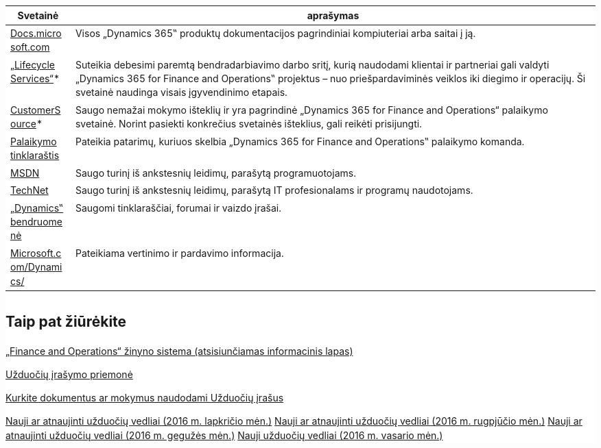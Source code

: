 | Svetainė                                                                     | aprašymas                                                                                                                                                                                                                                |
|--------------------------------------------------------------------------|--------------------------------------------------------------------------------------------------------------------------------------------------------------------------------------------------------------------------------------------|
| [Docs.microsoft.com](/dynamics365/) | Visos „Dynamics 365‟ produktų dokumentacijos pagrindiniai kompiuteriai arba saitai į ją.                                                                                                                                                               |
| [„Lifecycle Services“](http://lcs.dynamics.com/en/)\*                      | Suteikia debesimi paremtą bendradarbiavimo darbo sritį, kurią naudodami klientai ir partneriai gali valdyti „Dynamics 365 for Finance and Operations‟ projektus – nuo priešpardaviminės veiklos iki diegimo ir operacijų. Ši svetainė naudinga visais įgyvendinimo etapais. |
| [CustomerSource](http://www.customersource.com/)\*                       | Saugo nemažai mokymo išteklių ir yra pagrindinė „Dynamics 365 for Finance and Operations“ palaikymo svetainė. Norint pasiekti konkrečius svetainės išteklius, gali reikėti prisijungti.                                                                      |
| [Palaikymo tinklaraštis](http://aka.ms/AXSupportBlog)                              | Pateikia patarimų, kuriuos skelbia „Dynamics 365 for Finance and Operations‟ palaikymo komanda.                                                                                                                                                  |
| [MSDN](http://aka.ms/AXMSDN)                                             | Saugo turinį iš ankstesnių leidimų, parašytą programuotojams.                                                                                                                                                                       |
| [TechNet](http://aka.ms/TechNet)                                         | Saugo turinį iš ankstesnių leidimų, parašytą IT profesionalams ir programų naudotojams.                                                                                                                                           |
| [„Dynamics‟ bendruomenė](http://community.dynamics.com/)                  | Saugomi tinklaraščiai, forumai ir vaizdo įrašai.                                                                                                                                                                                                           |
| [Microsoft.com/Dynamics/](http://www.microsoft.com/dynamics/)                 | Pateikiama vertinimo ir pardavimo informacija.                                                                                                                                                                                                 |



<a name="see-also"></a>Taip pat žiūrėkite
--------
[„Finance and Operations“ žinyno sistema (atsisiunčiamas informacinis lapas)](https://mbs.microsoft.com/files/public/CS/AX2012R3/DynamicsAXHelpSystemFactSheet.pdf)

[Užduočių įrašymo priemonė](../user-interface/task-recorder.md)

[Kurkite dokumentus ar mokymus naudodami Užduočių įrašus](../user-interface/task-recorder.md)

[Nauji ar atnaujinti užduočių vedliai (2016 m. lapkričio mėn.)](new-task-guides-november-2016.md)
[Nauji ar atnaujinti užduočių vedliai (2016 m. rugpjūčio mėn.)](new-updated-task-guides-available-august-2016.md)
[Nauji ar atnaujinti užduočių vedliai (2016 m. gegužės mėn.)](new-updated-task-guides-available-may-2016.md)
[Nauji užduočių vedliai (2016 m. vasario mėn.)](new-task-guides-available-february-2016.md)






